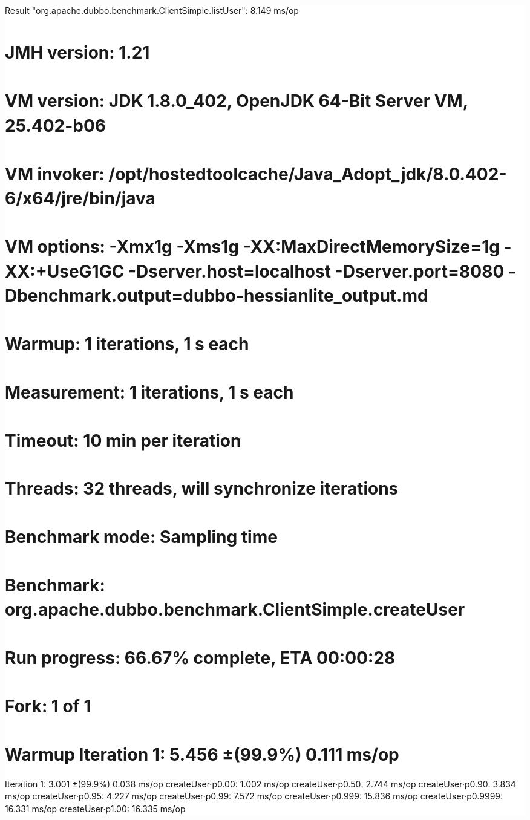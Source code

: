 
Result "org.apache.dubbo.benchmark.ClientSimple.listUser":
  8.149 ms/op


# JMH version: 1.21
# VM version: JDK 1.8.0_402, OpenJDK 64-Bit Server VM, 25.402-b06
# VM invoker: /opt/hostedtoolcache/Java_Adopt_jdk/8.0.402-6/x64/jre/bin/java
# VM options: -Xmx1g -Xms1g -XX:MaxDirectMemorySize=1g -XX:+UseG1GC -Dserver.host=localhost -Dserver.port=8080 -Dbenchmark.output=dubbo-hessianlite_output.md
# Warmup: 1 iterations, 1 s each
# Measurement: 1 iterations, 1 s each
# Timeout: 10 min per iteration
# Threads: 32 threads, will synchronize iterations
# Benchmark mode: Sampling time
# Benchmark: org.apache.dubbo.benchmark.ClientSimple.createUser

# Run progress: 66.67% complete, ETA 00:00:28
# Fork: 1 of 1
# Warmup Iteration   1: 5.456 ±(99.9%) 0.111 ms/op
Iteration   1: 3.001 ±(99.9%) 0.038 ms/op
                 createUser·p0.00:   1.002 ms/op
                 createUser·p0.50:   2.744 ms/op
                 createUser·p0.90:   3.834 ms/op
                 createUser·p0.95:   4.227 ms/op
                 createUser·p0.99:   7.572 ms/op
                 createUser·p0.999:  15.836 ms/op
                 createUser·p0.9999: 16.331 ms/op
                 createUser·p1.00:   16.335 ms/op
